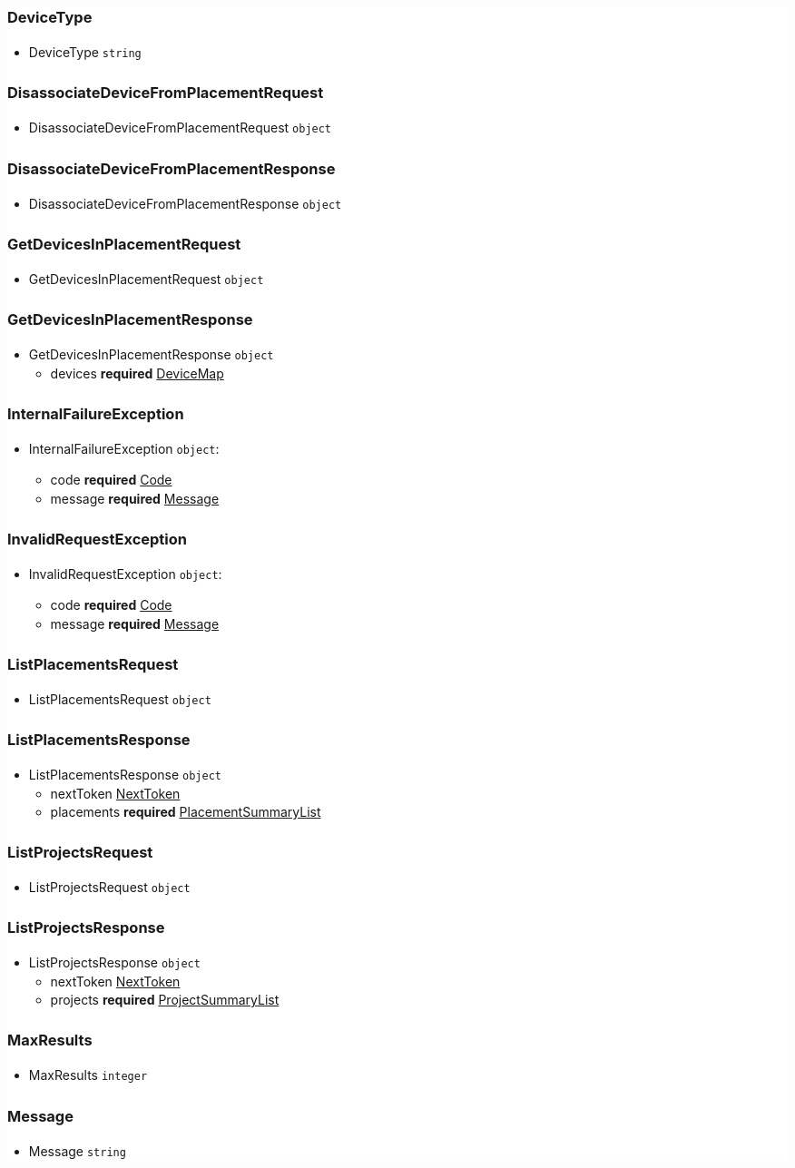 ### DeviceType
* DeviceType `string`

### DisassociateDeviceFromPlacementRequest
* DisassociateDeviceFromPlacementRequest `object`

### DisassociateDeviceFromPlacementResponse
* DisassociateDeviceFromPlacementResponse `object`

### GetDevicesInPlacementRequest
* GetDevicesInPlacementRequest `object`

### GetDevicesInPlacementResponse
* GetDevicesInPlacementResponse `object`
  * devices **required** [DeviceMap](#devicemap)

### InternalFailureException
* InternalFailureException `object`: <p/>
  * code **required** [Code](#code)
  * message **required** [Message](#message)

### InvalidRequestException
* InvalidRequestException `object`: <p/>
  * code **required** [Code](#code)
  * message **required** [Message](#message)

### ListPlacementsRequest
* ListPlacementsRequest `object`

### ListPlacementsResponse
* ListPlacementsResponse `object`
  * nextToken [NextToken](#nexttoken)
  * placements **required** [PlacementSummaryList](#placementsummarylist)

### ListProjectsRequest
* ListProjectsRequest `object`

### ListProjectsResponse
* ListProjectsResponse `object`
  * nextToken [NextToken](#nexttoken)
  * projects **required** [ProjectSummaryList](#projectsummarylist)

### MaxResults
* MaxResults `integer`

### Message
* Message `string`
